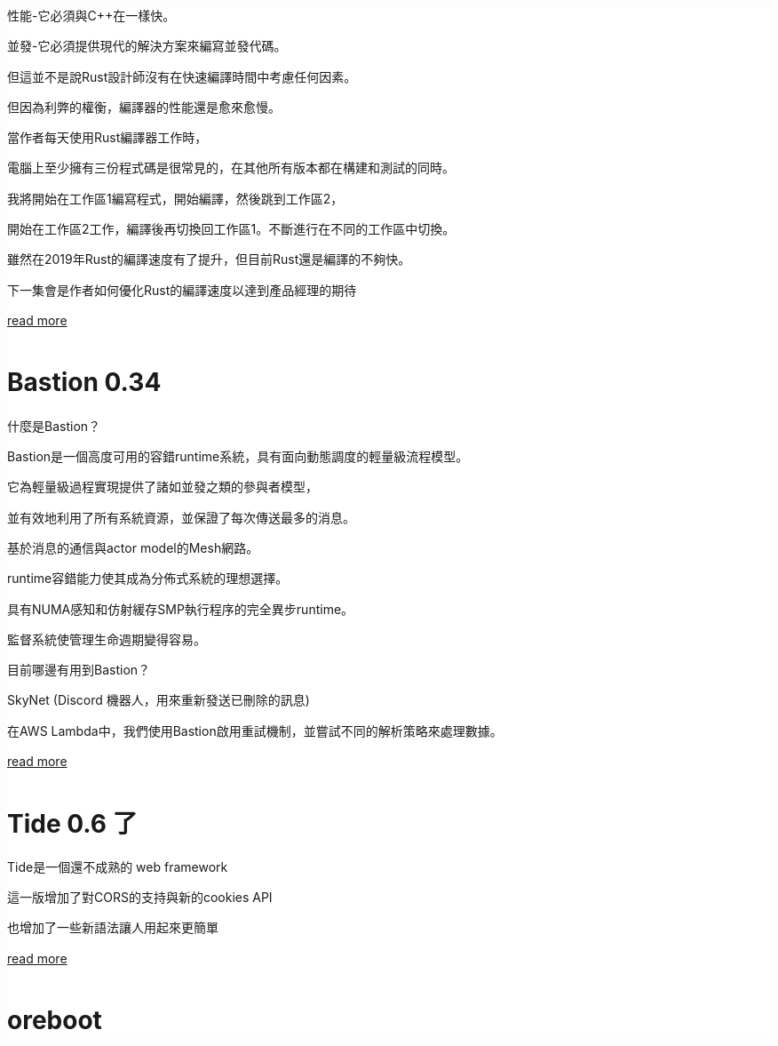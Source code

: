 性能-它必須與C++在一樣快。

並發-它必須提供現代的解決方案來編寫並發代碼。

但這並不是說Rust設計師沒有在快速編譯時間中考慮任何因素。

但因為利弊的權衡，編譯器的性能還是愈來愈慢。

當作者每天使用Rust編譯器工作時，

電腦上至少擁有三份程式碼是很常見的，在其他所有版本都在構建和測試的同時。

我將開始在工作區1編寫程式，開始編譯，然後跳到工作區2，

開始在工作區2工作，編譯後再切換回工作區1。不斷進行在不同的工作區中切換。

雖然在2019年Rust的編譯速度有了提升，但目前Rust還是編譯的不夠快。

下一集會是作者如何優化Rust的編譯速度以達到產品經理的期待

[read more](https://bit.ly/2vD5I4v)

# Bastion 0.34

什麼是Bastion？

Bastion是一個高度可用的容錯runtime系統，具有面向動態調度的輕量級流程模型。

它為輕量級過程實現提供了諸如並發之類的參與者模型，

並有效地利用了所有系統資源，並保證了每次傳送最多的消息。

基於消息的通信與actor model的Mesh網路。

runtime容錯能力使其成為分佈式系統的理想選擇。

具有NUMA感知和仿射緩存SMP執行程序的完全異步runtime。

監督系統使管理生命週期變得容易。

目前哪邊有用到Bastion？

SkyNet (Discord 機器人，用來重新發送已刪除的訊息)

在AWS Lambda中，我們使用Bastion啟用重試機制，並嘗試不同的解析策略來處理數據。

[read more](https://bit.ly/2Ua9mgr)

# Tide 0.6 了

Tide是一個還不成熟的 web framework

這一版增加了對CORS的支持與新的cookies API

也增加了一些新語法讓人用起來更簡單

[read more](https://bit.ly/3aTpglc)

# oreboot
